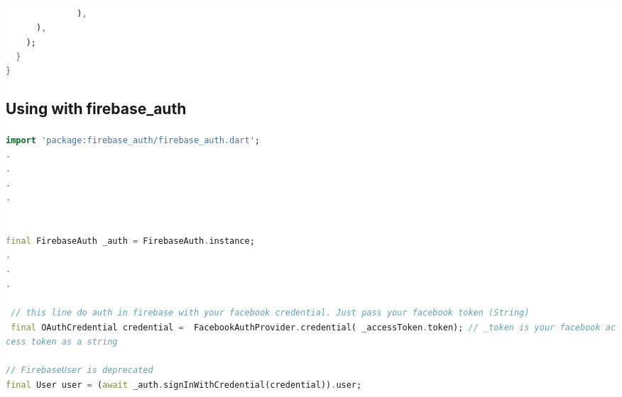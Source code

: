 ```dart
              ),
      ),
    );
  }
}
```

## **Using with firebase_auth**

```dart
import 'package:firebase_auth/firebase_auth.dart';
.
.
.
.


final FirebaseAuth _auth = FirebaseAuth.instance;
.
.
.

 // this line do auth in firebase with your facebook credential. Just pass your facebook token (String)
 final OAuthCredential credential =  FacebookAuthProvider.credential( _accessToken.token); // _token is your facebook access token as a string

// FirebaseUser is deprecated
final User user = (await _auth.signInWithCredential(credential)).user;
```
